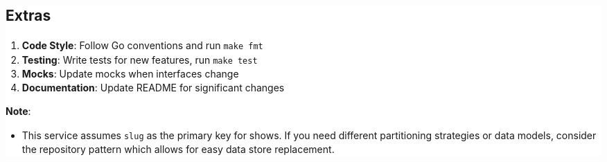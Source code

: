 ## Extras

1. **Code Style**: Follow Go conventions and run `make fmt`
2. **Testing**: Write tests for new features, run `make test`
3. **Mocks**: Update mocks when interfaces change
4. **Documentation**: Update README for significant changes

**Note**: 

- This service assumes `slug` as the primary key for shows. If you need different partitioning strategies or data models, consider the repository pattern which allows for easy data store replacement.

